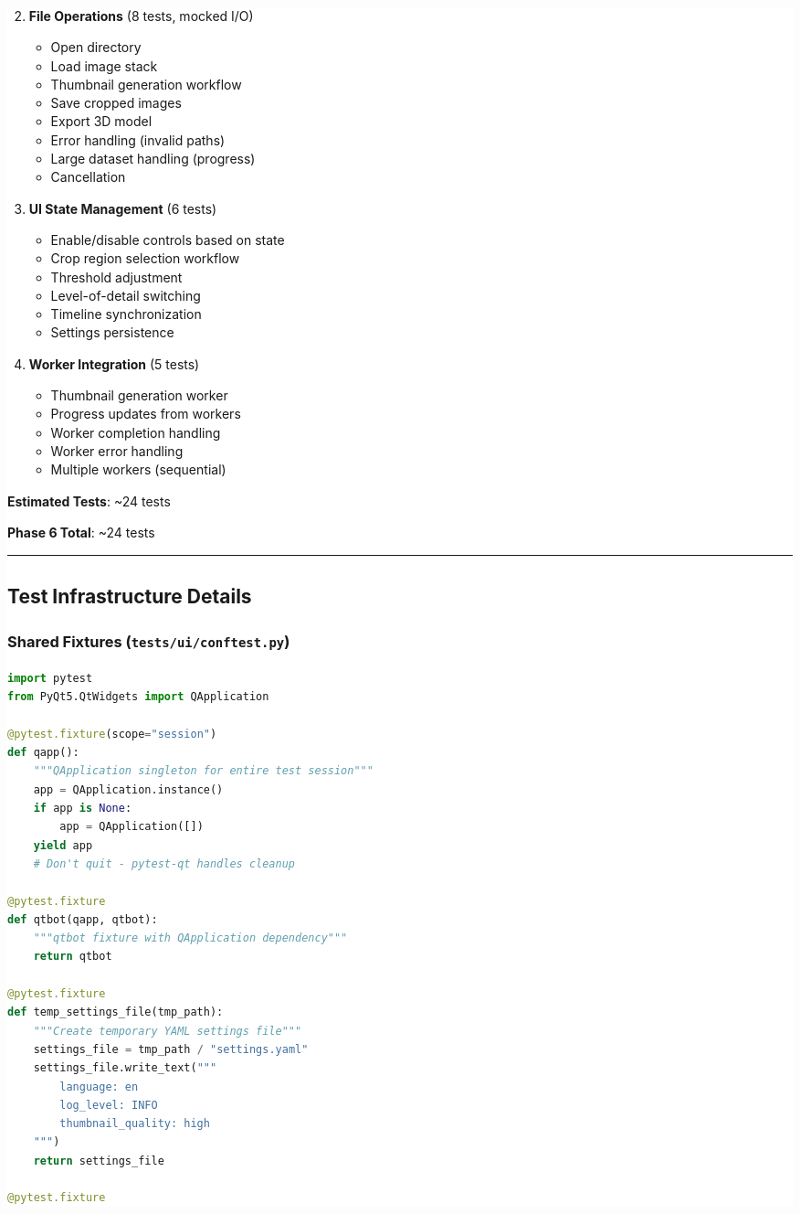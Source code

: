 2. **File Operations** (8 tests, mocked I/O)
   - Open directory
   - Load image stack
   - Thumbnail generation workflow
   - Save cropped images
   - Export 3D model
   - Error handling (invalid paths)
   - Large dataset handling (progress)
   - Cancellation

3. **UI State Management** (6 tests)
   - Enable/disable controls based on state
   - Crop region selection workflow
   - Threshold adjustment
   - Level-of-detail switching
   - Timeline synchronization
   - Settings persistence

4. **Worker Integration** (5 tests)
   - Thumbnail generation worker
   - Progress updates from workers
   - Worker completion handling
   - Worker error handling
   - Multiple workers (sequential)

**Estimated Tests**: ~24 tests

**Phase 6 Total**: ~24 tests

---

## Test Infrastructure Details

### Shared Fixtures (`tests/ui/conftest.py`)

```python
import pytest
from PyQt5.QtWidgets import QApplication

@pytest.fixture(scope="session")
def qapp():
    """QApplication singleton for entire test session"""
    app = QApplication.instance()
    if app is None:
        app = QApplication([])
    yield app
    # Don't quit - pytest-qt handles cleanup

@pytest.fixture
def qtbot(qapp, qtbot):
    """qtbot fixture with QApplication dependency"""
    return qtbot

@pytest.fixture
def temp_settings_file(tmp_path):
    """Create temporary YAML settings file"""
    settings_file = tmp_path / "settings.yaml"
    settings_file.write_text("""
        language: en
        log_level: INFO
        thumbnail_quality: high
    """)
    return settings_file

@pytest.fixture
```